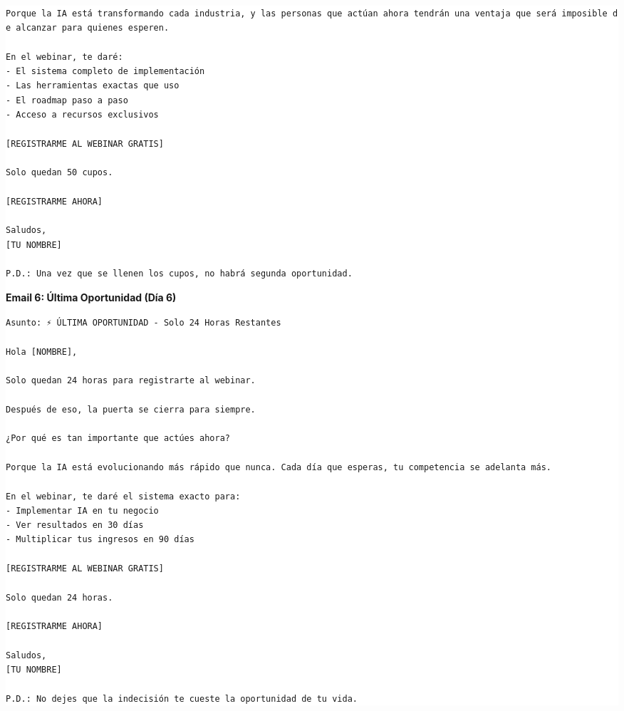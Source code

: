 ```
Porque la IA está transformando cada industria, y las personas que actúan ahora tendrán una ventaja que será imposible de alcanzar para quienes esperen.

En el webinar, te daré:
- El sistema completo de implementación
- Las herramientas exactas que uso
- El roadmap paso a paso
- Acceso a recursos exclusivos

[REGISTRARME AL WEBINAR GRATIS]

Solo quedan 50 cupos.

[REGISTRARME AHORA]

Saludos,
[TU NOMBRE]

P.D.: Una vez que se llenen los cupos, no habrá segunda oportunidad.
```

**Email 6: Última Oportunidad (Día 6)**
```
Asunto: ⚡ ÚLTIMA OPORTUNIDAD - Solo 24 Horas Restantes

Hola [NOMBRE],

Solo quedan 24 horas para registrarte al webinar.

Después de eso, la puerta se cierra para siempre.

¿Por qué es tan importante que actúes ahora?

Porque la IA está evolucionando más rápido que nunca. Cada día que esperas, tu competencia se adelanta más.

En el webinar, te daré el sistema exacto para:
- Implementar IA en tu negocio
- Ver resultados en 30 días
- Multiplicar tus ingresos en 90 días

[REGISTRARME AL WEBINAR GRATIS]

Solo quedan 24 horas.

[REGISTRARME AHORA]

Saludos,
[TU NOMBRE]

P.D.: No dejes que la indecisión te cueste la oportunidad de tu vida.
```
